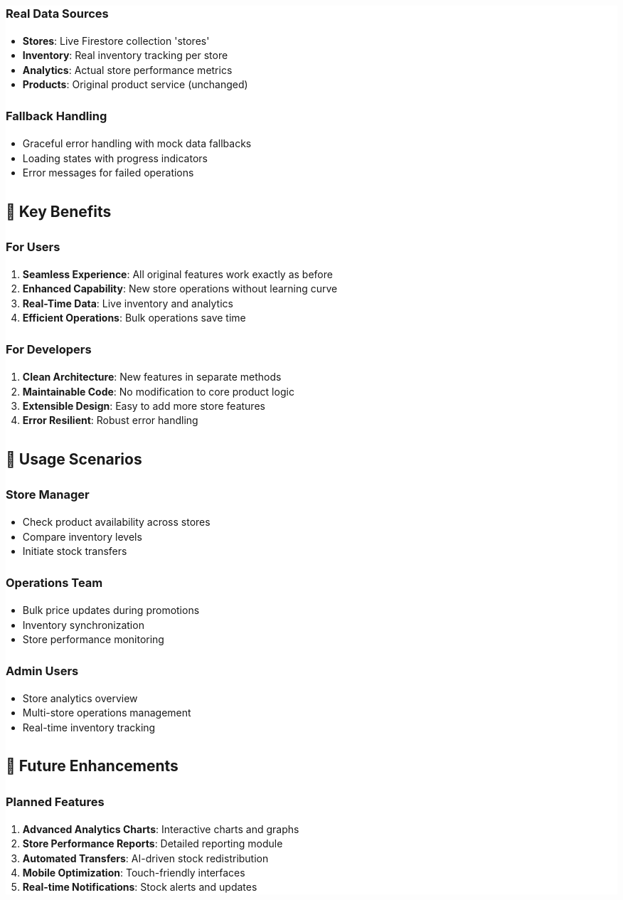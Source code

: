 ### Real Data Sources
- **Stores**: Live Firestore collection 'stores'
- **Inventory**: Real inventory tracking per store
- **Analytics**: Actual store performance metrics
- **Products**: Original product service (unchanged)

### Fallback Handling
- Graceful error handling with mock data fallbacks
- Loading states with progress indicators
- Error messages for failed operations

## 🚀 Key Benefits

### For Users
1. **Seamless Experience**: All original features work exactly as before
2. **Enhanced Capability**: New store operations without learning curve
3. **Real-Time Data**: Live inventory and analytics
4. **Efficient Operations**: Bulk operations save time

### For Developers
1. **Clean Architecture**: New features in separate methods
2. **Maintainable Code**: No modification to core product logic
3. **Extensible Design**: Easy to add more store features
4. **Error Resilient**: Robust error handling

## 🎯 Usage Scenarios

### Store Manager
- Check product availability across stores
- Compare inventory levels
- Initiate stock transfers

### Operations Team
- Bulk price updates during promotions
- Inventory synchronization
- Store performance monitoring

### Admin Users
- Store analytics overview
- Multi-store operations management
- Real-time inventory tracking

## 🔮 Future Enhancements

### Planned Features
1. **Advanced Analytics Charts**: Interactive charts and graphs
2. **Store Performance Reports**: Detailed reporting module
3. **Automated Transfers**: AI-driven stock redistribution
4. **Mobile Optimization**: Touch-friendly interfaces
5. **Real-time Notifications**: Stock alerts and updates
